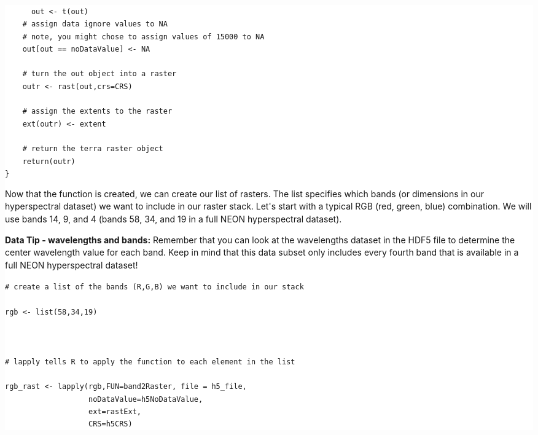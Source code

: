     	  out <- t(out)
        # assign data ignore values to NA
        # note, you might chose to assign values of 15000 to NA
        out[out == noDataValue] <- NA
    	  
        # turn the out object into a raster
        outr <- rast(out,crs=CRS)
       
        # assign the extents to the raster
        ext(outr) <- extent
       
        # return the terra raster object
        return(outr)
    }


Now that the function is created, we can create our list of rasters. The list 
specifies which bands (or dimensions in our hyperspectral dataset) we want to 
include in our raster stack. Let's start with a typical RGB (red, green, blue) 
combination. We will use bands 14, 9, and 4 (bands 58, 34, and 19 in a full 
NEON hyperspectral dataset).

<div id="ds-dataTip" markdown="1">

<i class="fa fa-star"></i>**Data Tip - wavelengths and bands:** Remember that 
you can look at the wavelengths dataset in the HDF5 file to determine the center 
wavelength value for each band. Keep in mind that this data subset only includes
every fourth band that is available in a full NEON hyperspectral dataset!

</div>



    # create a list of the bands (R,G,B) we want to include in our stack

    rgb <- list(58,34,19)

    

    # lapply tells R to apply the function to each element in the list

    rgb_rast <- lapply(rgb,FUN=band2Raster, file = h5_file,
                       noDataValue=h5NoDataValue, 
                       ext=rastExt,
                       CRS=h5CRS)
